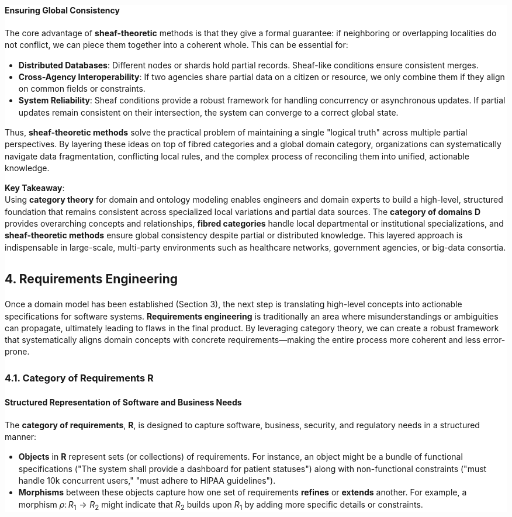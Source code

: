 #### Ensuring Global Consistency

The core advantage of **sheaf-theoretic** methods is that they give a formal guarantee: if neighboring or overlapping localities do not conflict, we can piece them together into a coherent whole. This can be essential for:

- **Distributed Databases**: Different nodes or shards hold partial records. Sheaf-like conditions ensure consistent merges.  
- **Cross-Agency Interoperability**: If two agencies share partial data on a citizen or resource, we only combine them if they align on common fields or constraints.  
- **System Reliability**: Sheaf conditions provide a robust framework for handling concurrency or asynchronous updates. If partial updates remain consistent on their intersection, the system can converge to a correct global state.

Thus, **sheaf-theoretic methods** solve the practical problem of maintaining a single "logical truth" across multiple partial perspectives. By layering these ideas on top of fibred categories and a global domain category, organizations can systematically navigate data fragmentation, conflicting local rules, and the complex process of reconciling them into unified, actionable knowledge.

**Key Takeaway**:  
Using **category theory** for domain and ontology modeling enables engineers and domain experts to build a high-level, structured foundation that remains consistent across specialized local variations and partial data sources. The **category of domains** $\mathbf{D}$ provides overarching concepts and relationships, **fibred categories** handle local departmental or institutional specializations, and **sheaf-theoretic methods** ensure global consistency despite partial or distributed knowledge. This layered approach is indispensable in large-scale, multi-party environments such as healthcare networks, government agencies, or big-data consortia.

## 4. Requirements Engineering

Once a domain model has been established (Section 3), the next step is translating high-level concepts into actionable specifications for software systems. **Requirements engineering** is traditionally an area where misunderstandings or ambiguities can propagate, ultimately leading to flaws in the final product. By leveraging category theory, we can create a robust framework that systematically aligns domain concepts with concrete requirements—making the entire process more coherent and less error-prone.

### 4.1. Category of Requirements $\mathbf{R}$

#### Structured Representation of Software and Business Needs

The **category of requirements**, $\mathbf{R}$, is designed to capture software, business, security, and regulatory needs in a structured manner:

- **Objects** in $\mathbf{R}$ represent sets (or collections) of requirements. For instance, an object might be a bundle of functional specifications ("The system shall provide a dashboard for patient statuses") along with non-functional constraints ("must handle 10k concurrent users," "must adhere to HIPAA guidelines").
- **Morphisms** between these objects capture how one set of requirements **refines** or **extends** another. For example, a morphism $\rho \colon R_1 \to R_2$ might indicate that $R_2$ builds upon $R_1$ by adding more specific details or constraints.
